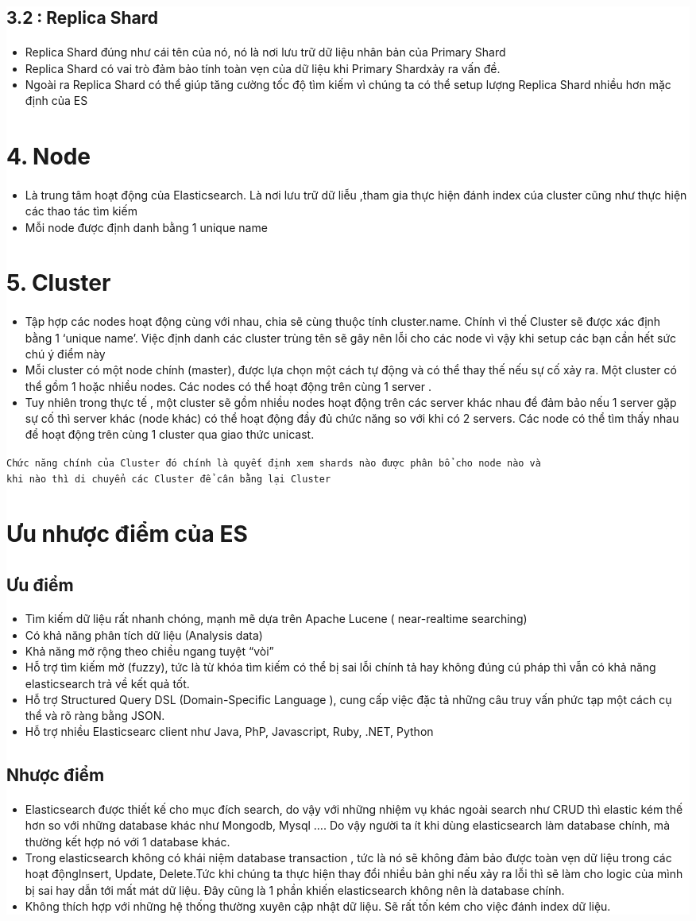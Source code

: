 ## 3.2 : Replica Shard
- Replica Shard đúng như cái tên của nó, nó là nơi lưu trữ dữ liệu nhân bản của Primary Shard
- Replica Shard có vai trò đảm bảo tính toàn vẹn của dữ liệu khi Primary Shardxảy ra vấn đề.
- Ngoài ra Replica Shard có thể giúp tăng cường tốc độ tìm kiếm vì chúng ta có thể setup lượng Replica Shard nhiều hơn mặc định của ES

# 4. Node
- Là trung tâm hoạt động của Elasticsearch. Là nơi lưu trữ dữ liễu ,tham gia thực hiện đánh index cúa cluster cũng như thực hiện các thao tác tìm kiếm
- Mỗi node được định danh bằng 1 unique name

# 5. Cluster

- Tập hợp các nodes hoạt động cùng với nhau, chia sẽ cùng thuộc tính cluster.name. Chính vì thế Cluster sẽ được xác định bằng 1 ‘unique name’. Việc định danh các cluster trùng tên sẽ gây nên lỗi cho các node vì vậy khi setup các bạn cần hết sức chú ý điểm này
- Mỗi cluster có một node chính (master), được lựa chọn một cách tự động và có thể thay thế nếu sự cố xảy ra. Một cluster có thể gồm 1 hoặc nhiều nodes. Các nodes có thể hoạt động trên cùng 1 server .
- Tuy nhiên trong thực tế , một cluster sẽ gồm nhiều nodes hoạt động trên các server khác nhau để đảm bảo nếu 1 server gặp sự cố thì server khác (node khác) có thể hoạt động đầy đủ chức năng so với khi có 2 servers. Các node có thể tìm thấy nhau để hoạt động trên cùng 1 cluster qua giao thức unicast.


```
Chức năng chính của Cluster đó chính là quyết định xem shards nào được phân bổ cho node nào và 
khi nào thì di chuyển các Cluster để cân bằng lại Cluster
```

# Ưu nhược điểm của ES
## Ưu điểm

- Tìm kiếm dữ liệu rất nhanh chóng, mạnh mẽ dựa trên Apache Lucene ( near-realtime searching)
- Có khả năng phân tích dữ liệu (Analysis data)
- Khả năng mở rộng theo chiều ngang tuyệt “vòi”
- Hỗ trợ tìm kiếm mờ (fuzzy), tức là từ khóa tìm kiếm có thể bị sai lỗi chính tả hay không đúng cú pháp thì vẫn có khả năng elasticsearch trả về kết quả tốt.
- Hỗ trợ Structured Query DSL (Domain-Specific Language ), cung cấp việc đặc tả những câu truy vấn phức tạp một cách cụ thể và rõ ràng bằng JSON.
- Hỗ trợ nhiều Elasticsearc client như Java, PhP, Javascript, Ruby, .NET, Python

## Nhược điểm
- Elasticsearch được thiết kế cho mục đích search, do vậy với những nhiệm vụ khác ngoài search như CRUD thì elastic kém thế hơn so với những database khác như Mongodb, Mysql …. Do vậy người ta ít khi dùng elasticsearch làm database chính, mà thường kết hợp nó với 1 database khác.
- Trong elasticsearch không có khái niệm database transaction , tức là nó sẽ không đảm bảo được toàn vẹn dữ liệu trong các hoạt độngInsert, Update, Delete.Tức khi chúng ta thực hiện thay đổi nhiều bản ghi nếu xảy ra lỗi thì sẽ làm cho logic của mình bị sai hay dẫn tới mất mát dữ liệu. Đây cũng là 1 phần khiến elasticsearch không nên là database chính.
- Không thích hợp với những hệ thống thường xuyên cập nhật dữ liệu. Sẽ rất tốn kém cho việc đánh index dữ liệu.
